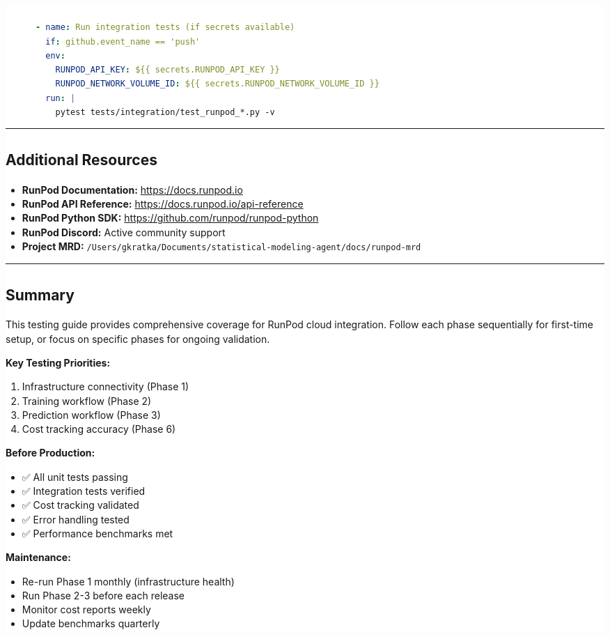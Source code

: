 ```yaml

      - name: Run integration tests (if secrets available)
        if: github.event_name == 'push'
        env:
          RUNPOD_API_KEY: ${{ secrets.RUNPOD_API_KEY }}
          RUNPOD_NETWORK_VOLUME_ID: ${{ secrets.RUNPOD_NETWORK_VOLUME_ID }}
        run: |
          pytest tests/integration/test_runpod_*.py -v
```

---

## Additional Resources

- **RunPod Documentation:** https://docs.runpod.io
- **RunPod API Reference:** https://docs.runpod.io/api-reference
- **RunPod Python SDK:** https://github.com/runpod/runpod-python
- **RunPod Discord:** Active community support
- **Project MRD:** `/Users/gkratka/Documents/statistical-modeling-agent/docs/runpod-mrd`

---

## Summary

This testing guide provides comprehensive coverage for RunPod cloud integration. Follow each phase sequentially for first-time setup, or focus on specific phases for ongoing validation.

**Key Testing Priorities:**
1. Infrastructure connectivity (Phase 1)
2. Training workflow (Phase 2)
3. Prediction workflow (Phase 3)
4. Cost tracking accuracy (Phase 6)

**Before Production:**
- ✅ All unit tests passing
- ✅ Integration tests verified
- ✅ Cost tracking validated
- ✅ Error handling tested
- ✅ Performance benchmarks met

**Maintenance:**
- Re-run Phase 1 monthly (infrastructure health)
- Run Phase 2-3 before each release
- Monitor cost reports weekly
- Update benchmarks quarterly
